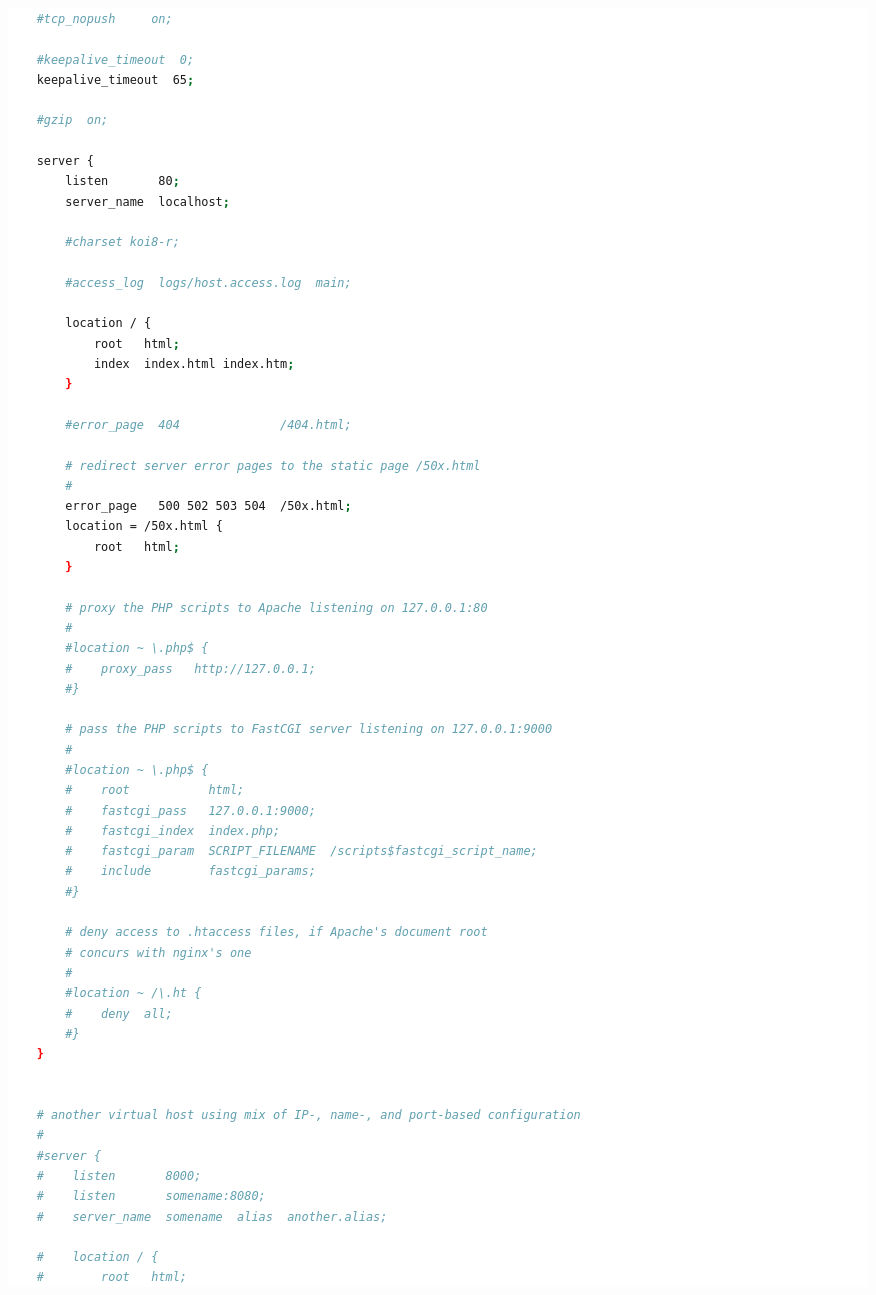 ```bash
    #tcp_nopush     on;

    #keepalive_timeout  0;
    keepalive_timeout  65;

    #gzip  on;

    server {
        listen       80;
        server_name  localhost;

        #charset koi8-r;

        #access_log  logs/host.access.log  main;

        location / {
            root   html;
            index  index.html index.htm;
        }

        #error_page  404              /404.html;

        # redirect server error pages to the static page /50x.html
        #
        error_page   500 502 503 504  /50x.html;
        location = /50x.html {
            root   html;
        }

        # proxy the PHP scripts to Apache listening on 127.0.0.1:80
        #
        #location ~ \.php$ {
        #    proxy_pass   http://127.0.0.1;
        #}

        # pass the PHP scripts to FastCGI server listening on 127.0.0.1:9000
        #
        #location ~ \.php$ {
        #    root           html;
        #    fastcgi_pass   127.0.0.1:9000;
        #    fastcgi_index  index.php;
        #    fastcgi_param  SCRIPT_FILENAME  /scripts$fastcgi_script_name;
        #    include        fastcgi_params;
        #}

        # deny access to .htaccess files, if Apache's document root
        # concurs with nginx's one
        #
        #location ~ /\.ht {
        #    deny  all;
        #}
    }


    # another virtual host using mix of IP-, name-, and port-based configuration
    #
    #server {
    #    listen       8000;
    #    listen       somename:8080;
    #    server_name  somename  alias  another.alias;

    #    location / {
    #        root   html;
```